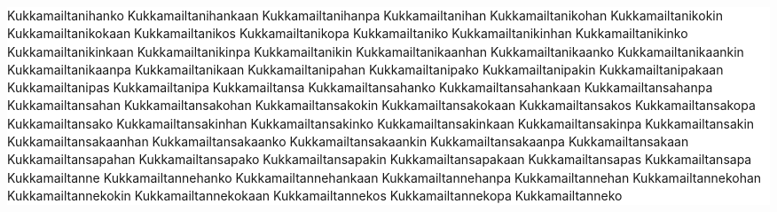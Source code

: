 Kukkamailtanihanko
Kukkamailtanihankaan
Kukkamailtanihanpa
Kukkamailtanihan
Kukkamailtanikohan
Kukkamailtanikokin
Kukkamailtanikokaan
Kukkamailtanikos
Kukkamailtanikopa
Kukkamailtaniko
Kukkamailtanikinhan
Kukkamailtanikinko
Kukkamailtanikinkaan
Kukkamailtanikinpa
Kukkamailtanikin
Kukkamailtanikaanhan
Kukkamailtanikaanko
Kukkamailtanikaankin
Kukkamailtanikaanpa
Kukkamailtanikaan
Kukkamailtanipahan
Kukkamailtanipako
Kukkamailtanipakin
Kukkamailtanipakaan
Kukkamailtanipas
Kukkamailtanipa
Kukkamailtansa
Kukkamailtansahanko
Kukkamailtansahankaan
Kukkamailtansahanpa
Kukkamailtansahan
Kukkamailtansakohan
Kukkamailtansakokin
Kukkamailtansakokaan
Kukkamailtansakos
Kukkamailtansakopa
Kukkamailtansako
Kukkamailtansakinhan
Kukkamailtansakinko
Kukkamailtansakinkaan
Kukkamailtansakinpa
Kukkamailtansakin
Kukkamailtansakaanhan
Kukkamailtansakaanko
Kukkamailtansakaankin
Kukkamailtansakaanpa
Kukkamailtansakaan
Kukkamailtansapahan
Kukkamailtansapako
Kukkamailtansapakin
Kukkamailtansapakaan
Kukkamailtansapas
Kukkamailtansapa
Kukkamailtanne
Kukkamailtannehanko
Kukkamailtannehankaan
Kukkamailtannehanpa
Kukkamailtannehan
Kukkamailtannekohan
Kukkamailtannekokin
Kukkamailtannekokaan
Kukkamailtannekos
Kukkamailtannekopa
Kukkamailtanneko